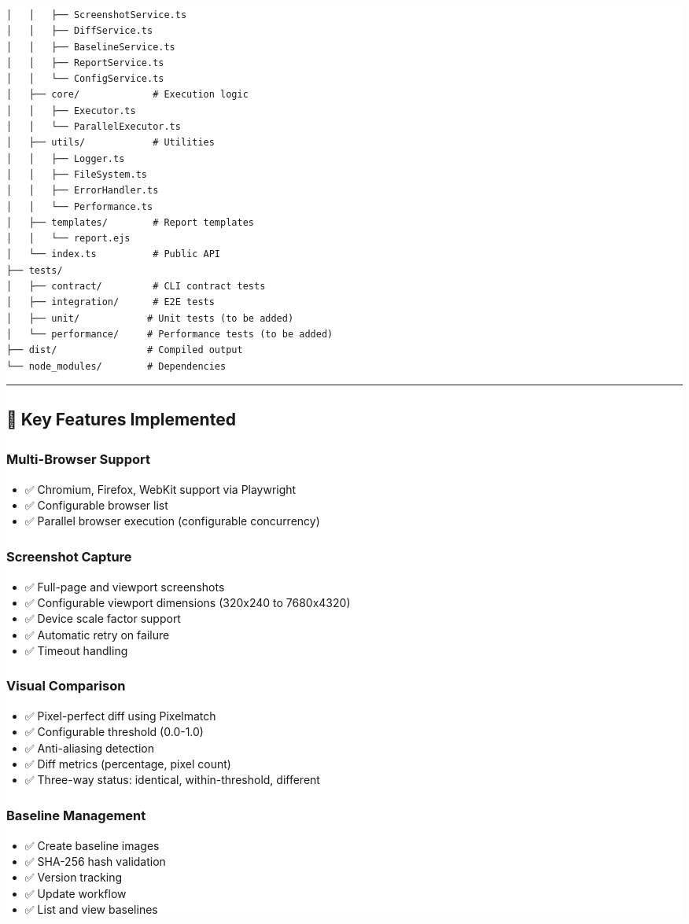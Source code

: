 ```
│   │   ├── ScreenshotService.ts
│   │   ├── DiffService.ts
│   │   ├── BaselineService.ts
│   │   ├── ReportService.ts
│   │   └── ConfigService.ts
│   ├── core/             # Execution logic
│   │   ├── Executor.ts
│   │   └── ParallelExecutor.ts
│   ├── utils/            # Utilities
│   │   ├── Logger.ts
│   │   ├── FileSystem.ts
│   │   ├── ErrorHandler.ts
│   │   └── Performance.ts
│   ├── templates/        # Report templates
│   │   └── report.ejs
│   └── index.ts          # Public API
├── tests/
│   ├── contract/         # CLI contract tests
│   ├── integration/      # E2E tests
│   ├── unit/            # Unit tests (to be added)
│   └── performance/     # Performance tests (to be added)
├── dist/                # Compiled output
└── node_modules/        # Dependencies
```

---

## 🎯 Key Features Implemented

### Multi-Browser Support
- ✅ Chromium, Firefox, WebKit support via Playwright
- ✅ Configurable browser list
- ✅ Parallel browser execution (configurable concurrency)

### Screenshot Capture
- ✅ Full-page and viewport screenshots
- ✅ Configurable viewport dimensions (320x240 to 7680x4320)
- ✅ Device scale factor support
- ✅ Automatic retry on failure
- ✅ Timeout handling

### Visual Comparison
- ✅ Pixel-perfect diff using Pixelmatch
- ✅ Configurable threshold (0.0-1.0)
- ✅ Anti-aliasing detection
- ✅ Diff metrics (percentage, pixel count)
- ✅ Three-way status: identical, within-threshold, different

### Baseline Management
- ✅ Create baseline images
- ✅ SHA-256 hash validation
- ✅ Version tracking
- ✅ Update workflow
- ✅ List and view baselines
